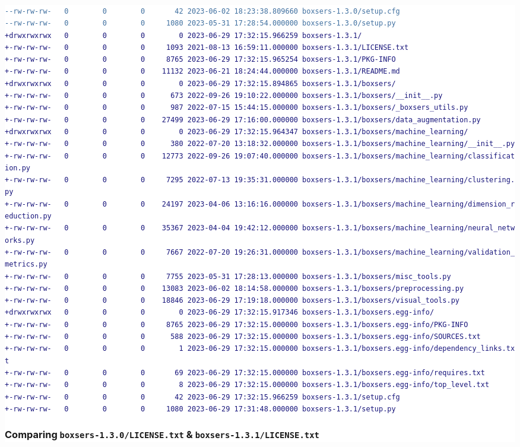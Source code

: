 ```diff
--rw-rw-rw-   0        0        0       42 2023-06-02 18:23:38.809660 boxsers-1.3.0/setup.cfg
--rw-rw-rw-   0        0        0     1080 2023-05-31 17:28:54.000000 boxsers-1.3.0/setup.py
+drwxrwxrwx   0        0        0        0 2023-06-29 17:32:15.966259 boxsers-1.3.1/
+-rw-rw-rw-   0        0        0     1093 2021-08-13 16:59:11.000000 boxsers-1.3.1/LICENSE.txt
+-rw-rw-rw-   0        0        0     8765 2023-06-29 17:32:15.965254 boxsers-1.3.1/PKG-INFO
+-rw-rw-rw-   0        0        0    11132 2023-06-21 18:24:44.000000 boxsers-1.3.1/README.md
+drwxrwxrwx   0        0        0        0 2023-06-29 17:32:15.894865 boxsers-1.3.1/boxsers/
+-rw-rw-rw-   0        0        0      673 2022-09-26 19:10:22.000000 boxsers-1.3.1/boxsers/__init__.py
+-rw-rw-rw-   0        0        0      987 2022-07-15 15:44:15.000000 boxsers-1.3.1/boxsers/_boxsers_utils.py
+-rw-rw-rw-   0        0        0    27499 2023-06-29 17:16:00.000000 boxsers-1.3.1/boxsers/data_augmentation.py
+drwxrwxrwx   0        0        0        0 2023-06-29 17:32:15.964347 boxsers-1.3.1/boxsers/machine_learning/
+-rw-rw-rw-   0        0        0      380 2022-07-20 13:18:32.000000 boxsers-1.3.1/boxsers/machine_learning/__init__.py
+-rw-rw-rw-   0        0        0    12773 2022-09-26 19:07:40.000000 boxsers-1.3.1/boxsers/machine_learning/classification.py
+-rw-rw-rw-   0        0        0     7295 2022-07-13 19:35:31.000000 boxsers-1.3.1/boxsers/machine_learning/clustering.py
+-rw-rw-rw-   0        0        0    24197 2023-04-06 13:16:16.000000 boxsers-1.3.1/boxsers/machine_learning/dimension_reduction.py
+-rw-rw-rw-   0        0        0    35367 2023-04-04 19:42:12.000000 boxsers-1.3.1/boxsers/machine_learning/neural_networks.py
+-rw-rw-rw-   0        0        0     7667 2022-07-20 19:26:31.000000 boxsers-1.3.1/boxsers/machine_learning/validation_metrics.py
+-rw-rw-rw-   0        0        0     7755 2023-05-31 17:28:13.000000 boxsers-1.3.1/boxsers/misc_tools.py
+-rw-rw-rw-   0        0        0    13083 2023-06-02 18:14:58.000000 boxsers-1.3.1/boxsers/preprocessing.py
+-rw-rw-rw-   0        0        0    18846 2023-06-29 17:19:18.000000 boxsers-1.3.1/boxsers/visual_tools.py
+drwxrwxrwx   0        0        0        0 2023-06-29 17:32:15.917346 boxsers-1.3.1/boxsers.egg-info/
+-rw-rw-rw-   0        0        0     8765 2023-06-29 17:32:15.000000 boxsers-1.3.1/boxsers.egg-info/PKG-INFO
+-rw-rw-rw-   0        0        0      588 2023-06-29 17:32:15.000000 boxsers-1.3.1/boxsers.egg-info/SOURCES.txt
+-rw-rw-rw-   0        0        0        1 2023-06-29 17:32:15.000000 boxsers-1.3.1/boxsers.egg-info/dependency_links.txt
+-rw-rw-rw-   0        0        0       69 2023-06-29 17:32:15.000000 boxsers-1.3.1/boxsers.egg-info/requires.txt
+-rw-rw-rw-   0        0        0        8 2023-06-29 17:32:15.000000 boxsers-1.3.1/boxsers.egg-info/top_level.txt
+-rw-rw-rw-   0        0        0       42 2023-06-29 17:32:15.966259 boxsers-1.3.1/setup.cfg
+-rw-rw-rw-   0        0        0     1080 2023-06-29 17:31:48.000000 boxsers-1.3.1/setup.py
```

### Comparing `boxsers-1.3.0/LICENSE.txt` & `boxsers-1.3.1/LICENSE.txt`
